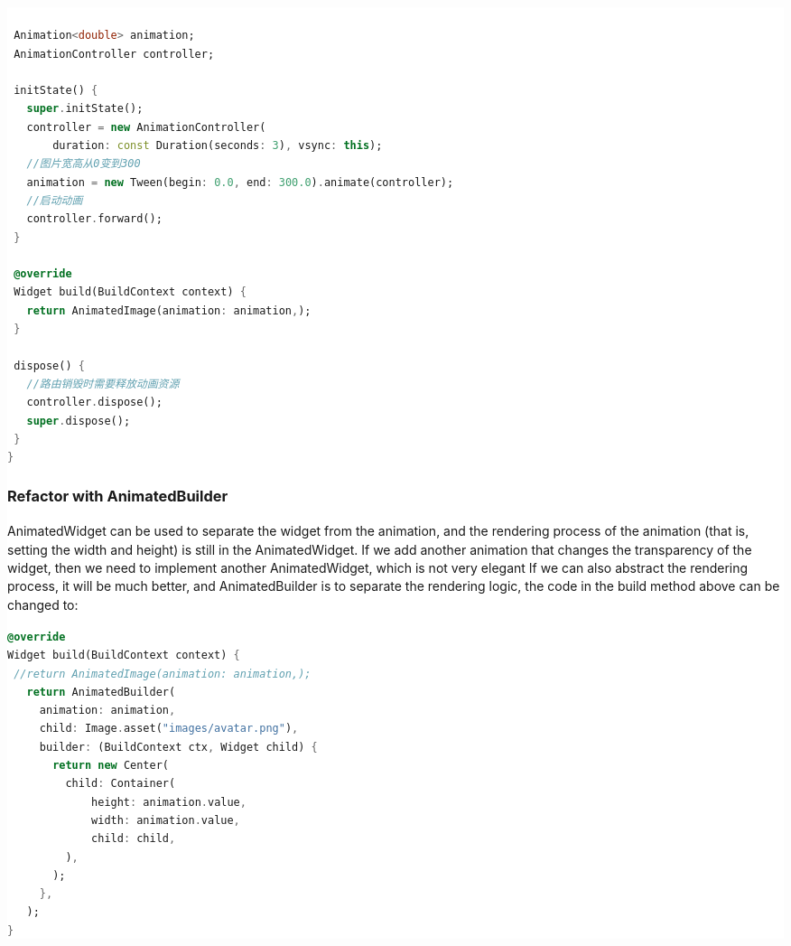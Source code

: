 ``` dart 

 Animation<double> animation;
 AnimationController controller;

 initState() {
   super.initState();
   controller = new AnimationController(
       duration: const Duration(seconds: 3), vsync: this);
   //图片宽高从0变到300
   animation = new Tween(begin: 0.0, end: 300.0).animate(controller);
   //启动动画
   controller.forward();
 }

 @override
 Widget build(BuildContext context) {
   return AnimatedImage(animation: animation,);
 }

 dispose() {
   //路由销毁时需要释放动画资源
   controller.dispose();
   super.dispose();
 }
}

```

### Refactor with AnimatedBuilder

AnimatedWidget can be used to separate the widget from the animation, and the rendering process of the animation (that is, setting the width and height) is still in the AnimatedWidget. If we add another animation that changes the transparency of the widget, then we need to implement another AnimatedWidget, which is not very elegant If we can also abstract the rendering process, it will be much better, and AnimatedBuilder is to separate the rendering logic, the code in the build method above can be changed to:

``` dart 
@override
Widget build(BuildContext context) {
 //return AnimatedImage(animation: animation,);
   return AnimatedBuilder(
     animation: animation,
     child: Image.asset("images/avatar.png"),
     builder: (BuildContext ctx, Widget child) {
       return new Center(
         child: Container(
             height: animation.value, 
             width: animation.value, 
             child: child,
         ),
       );
     },
   );
}

```
